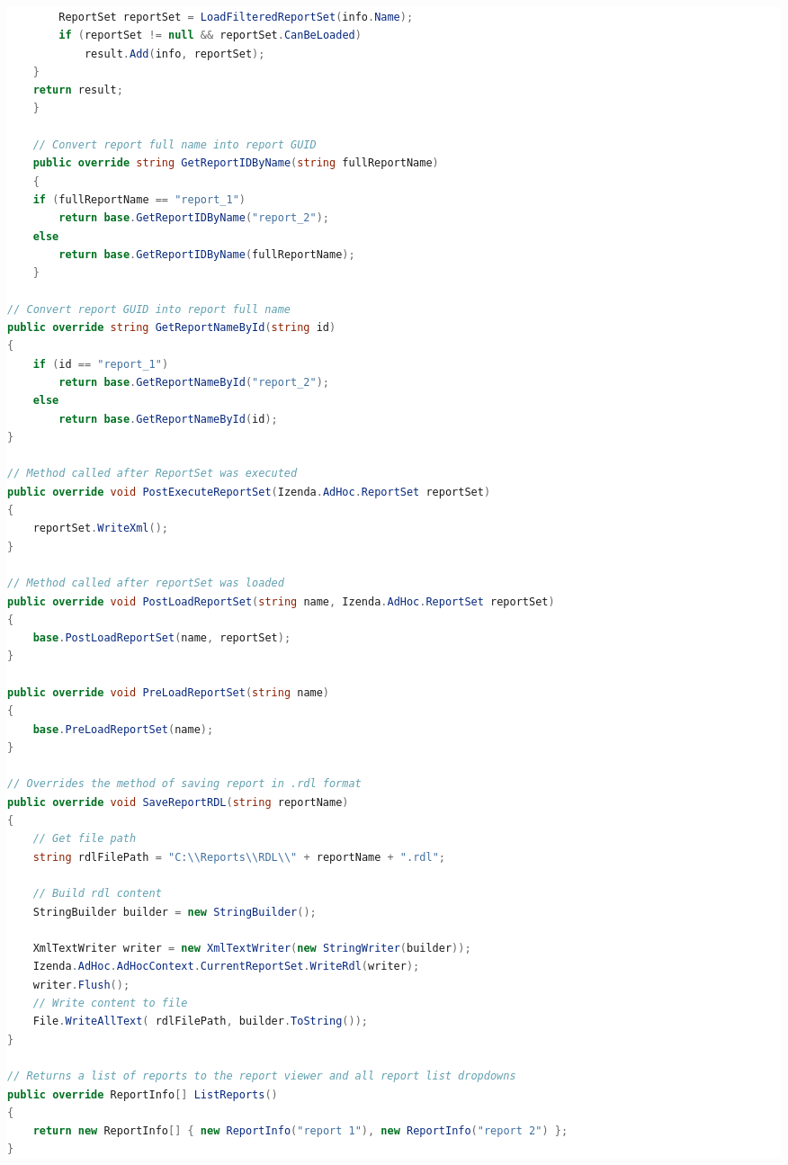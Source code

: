 ```csharp
		ReportSet reportSet = LoadFilteredReportSet(info.Name);
		if (reportSet != null && reportSet.CanBeLoaded)
			result.Add(info, reportSet);
	}
	return result;
    }

    // Convert report full name into report GUID
    public override string GetReportIDByName(string fullReportName)
    {
	if (fullReportName == "report_1")
		return base.GetReportIDByName("report_2");
	else
		return base.GetReportIDByName(fullReportName);
    }

// Convert report GUID into report full name
public override string GetReportNameById(string id)
{
	if (id == "report_1")
		return base.GetReportNameById("report_2");
	else
		return base.GetReportNameById(id);
}

// Method called after ReportSet was executed
public override void PostExecuteReportSet(Izenda.AdHoc.ReportSet reportSet)
{
	reportSet.WriteXml();
}

// Method called after reportSet was loaded
public override void PostLoadReportSet(string name, Izenda.AdHoc.ReportSet reportSet)
{
	base.PostLoadReportSet(name, reportSet);
}

public override void PreLoadReportSet(string name)
{
	base.PreLoadReportSet(name);
}

// Overrides the method of saving report in .rdl format
public override void SaveReportRDL(string reportName)
{
	// Get file path
	string rdlFilePath = "C:\\Reports\\RDL\\" + reportName + ".rdl";

	// Build rdl content
	StringBuilder builder = new StringBuilder();

	XmlTextWriter writer = new XmlTextWriter(new StringWriter(builder));
	Izenda.AdHoc.AdHocContext.CurrentReportSet.WriteRdl(writer);
	writer.Flush();
	// Write content to file
	File.WriteAllText( rdlFilePath, builder.ToString());
}

// Returns a list of reports to the report viewer and all report list dropdowns
public override ReportInfo[] ListReports()
{
	return new ReportInfo[] { new ReportInfo("report 1"), new ReportInfo("report 2") };
}
```